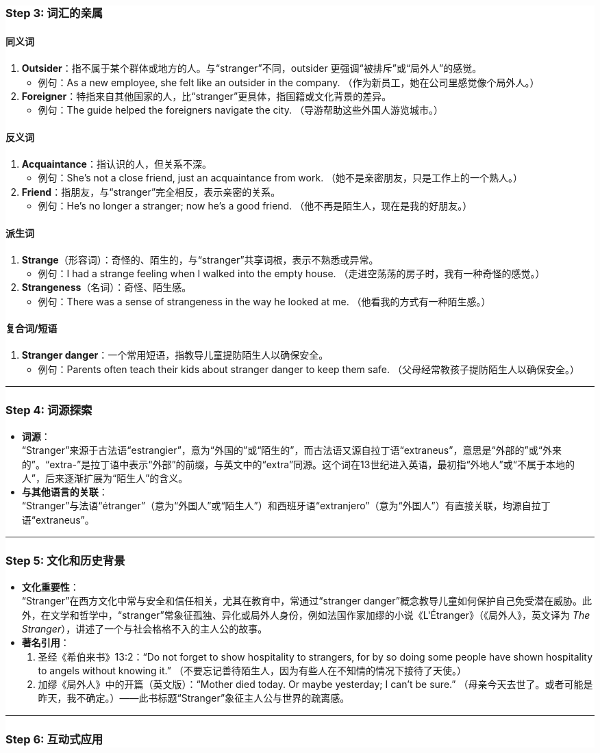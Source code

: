 
### Step 3: 词汇的亲属

#### 同义词
1. **Outsider**：指不属于某个群体或地方的人。与“stranger”不同，outsider 更强调“被排斥”或“局外人”的感觉。  
   - 例句：As a new employee, she felt like an outsider in the company. （作为新员工，她在公司里感觉像个局外人。）
2. **Foreigner**：特指来自其他国家的人，比“stranger”更具体，指国籍或文化背景的差异。  
   - 例句：The guide helped the foreigners navigate the city. （导游帮助这些外国人游览城市。）

#### 反义词
1. **Acquaintance**：指认识的人，但关系不深。  
   - 例句：She’s not a close friend, just an acquaintance from work. （她不是亲密朋友，只是工作上的一个熟人。）
2. **Friend**：指朋友，与“stranger”完全相反，表示亲密的关系。  
   - 例句：He’s no longer a stranger; now he’s a good friend. （他不再是陌生人，现在是我的好朋友。）

#### 派生词
1. **Strange**（形容词）：奇怪的、陌生的，与“stranger”共享词根，表示不熟悉或异常。  
   - 例句：I had a strange feeling when I walked into the empty house. （走进空荡荡的房子时，我有一种奇怪的感觉。）
2. **Strangeness**（名词）：奇怪、陌生感。  
   - 例句：There was a sense of strangeness in the way he looked at me. （他看我的方式有一种陌生感。）

#### 复合词/短语
1. **Stranger danger**：一个常用短语，指教导儿童提防陌生人以确保安全。  
   - 例句：Parents often teach their kids about stranger danger to keep them safe. （父母经常教孩子提防陌生人以确保安全。）

---

### Step 4: 词源探索

- **词源**：  
  “Stranger”来源于古法语“estrangier”，意为“外国的”或“陌生的”，而古法语又源自拉丁语“extraneus”，意思是“外部的”或“外来的”。“extra-”是拉丁语中表示“外部”的前缀，与英文中的“extra”同源。这个词在13世纪进入英语，最初指“外地人”或“不属于本地的人”，后来逐渐扩展为“陌生人”的含义。
- **与其他语言的关联**：  
  “Stranger”与法语“étranger”（意为“外国人”或“陌生人”）和西班牙语“extranjero”（意为“外国人”）有直接关联，均源自拉丁语“extraneus”。

---

### Step 5: 文化和历史背景

- **文化重要性**：  
  “Stranger”在西方文化中常与安全和信任相关，尤其在教育中，常通过“stranger danger”概念教导儿童如何保护自己免受潜在威胁。此外，在文学和哲学中，“stranger”常象征孤独、异化或局外人身份，例如法国作家加缪的小说《L'Étranger》（《局外人》，英文译为 *The Stranger*），讲述了一个与社会格格不入的主人公的故事。
- **著名引用**：  
  1. 圣经《希伯来书》13:2：“Do not forget to show hospitality to strangers, for by so doing some people have shown hospitality to angels without knowing it.” （不要忘记善待陌生人，因为有些人在不知情的情况下接待了天使。）  
  2. 加缪《局外人》中的开篇（英文版）：“Mother died today. Or maybe yesterday; I can’t be sure.” （母亲今天去世了。或者可能是昨天，我不确定。）——此书标题“Stranger”象征主人公与世界的疏离感。

---

### Step 6: 互动式应用
